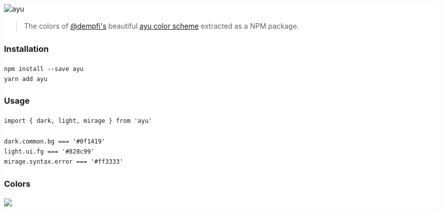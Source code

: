 ![ayu](http://i.imgur.com/b3etBQX.png)

> The colors of [@dempfi's](https://github.com/dempfi) beautiful [ayu color scheme](https://github.com/dempfi/ayu) extracted as a NPM package.

### Installation

```
npm install --save ayu
yarn add ayu
```

### Usage

```JS
import { dark, light, mirage } from 'ayu'

dark.common.bg === '#0f1419'
light.ui.fg === '#828c99'
mirage.syntax.error === '#ff3333'
```

### Colors

<img width="100%" src="https://cdn.rawgit.com/ayu-theme/ayu-colors/master/colors.svg">
